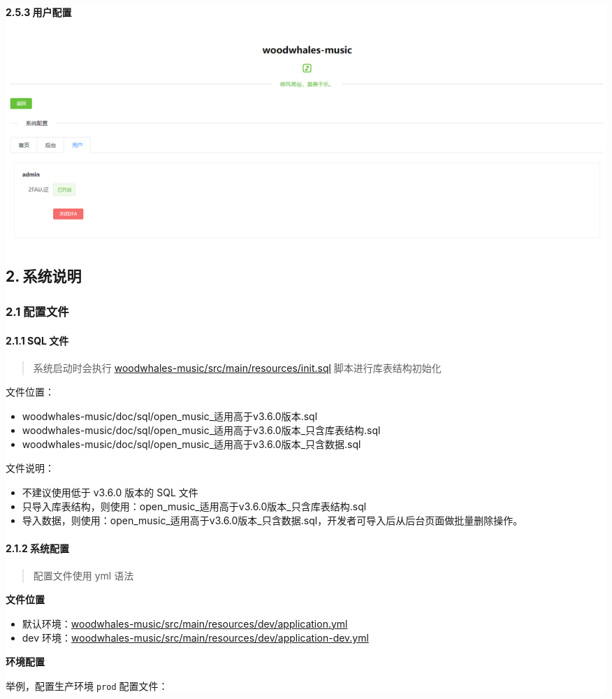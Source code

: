 #### 2.5.3 用户配置

![](doc/images/admin-sys-config-user.png)

## 2. 系统说明

### 2.1 配置文件

#### 2.1.1 SQL 文件

> 系统启动时会执行 [woodwhales-music/src/main/resources/init.sql](https://github.com/woodwhales/woodwhales-music/blob/master/src/main/resources/init.sql) 脚本进行库表结构初始化

文件位置：

- woodwhales-music/doc/sql/open_music_适用高于v3.6.0版本.sql
- woodwhales-music/doc/sql/open_music_适用高于v3.6.0版本_只含库表结构.sql
- woodwhales-music/doc/sql/open_music_适用高于v3.6.0版本_只含数据.sql

文件说明：

- 不建议使用低于 v3.6.0 版本的 SQL 文件
- 只导入库表结构，则使用：open_music_适用高于v3.6.0版本_只含库表结构.sql
- 导入数据，则使用：open_music_适用高于v3.6.0版本_只含数据.sql，开发者可导入后从后台页面做批量删除操作。

#### 2.1.2 系统配置

> 配置文件使用 yml 语法

**文件位置**

- 默认环境：[woodwhales-music/src/main/resources/dev/application.yml](https://github.com/woodwhales/woodwhales-music/blob/master/src/main/resources/application.yml)
- dev 环境：[woodwhales-music/src/main/resources/dev/application-dev.yml](https://github.com/woodwhales/woodwhales-music/blob/master/src/main/resources/dev/application-dev.yml)

**环境配置**

举例，配置生产环境 `prod` 配置文件：
